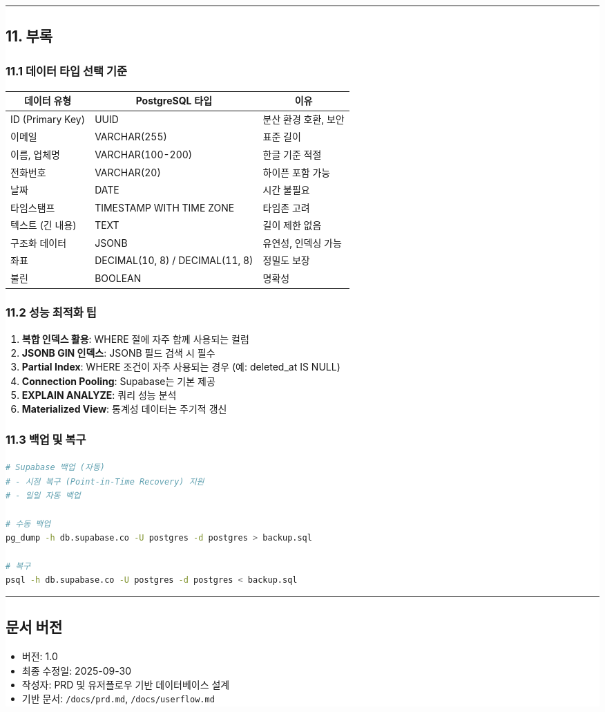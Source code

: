 
---

## 11. 부록

### 11.1 데이터 타입 선택 기준

| 데이터 유형 | PostgreSQL 타입 | 이유 |
|-------------|-----------------|------|
| ID (Primary Key) | UUID | 분산 환경 호환, 보안 |
| 이메일 | VARCHAR(255) | 표준 길이 |
| 이름, 업체명 | VARCHAR(100-200) | 한글 기준 적절 |
| 전화번호 | VARCHAR(20) | 하이픈 포함 가능 |
| 날짜 | DATE | 시간 불필요 |
| 타임스탬프 | TIMESTAMP WITH TIME ZONE | 타임존 고려 |
| 텍스트 (긴 내용) | TEXT | 길이 제한 없음 |
| 구조화 데이터 | JSONB | 유연성, 인덱싱 가능 |
| 좌표 | DECIMAL(10, 8) / DECIMAL(11, 8) | 정밀도 보장 |
| 불린 | BOOLEAN | 명확성 |

### 11.2 성능 최적화 팁

1. **복합 인덱스 활용**: WHERE 절에 자주 함께 사용되는 컬럼
2. **JSONB GIN 인덱스**: JSONB 필드 검색 시 필수
3. **Partial Index**: WHERE 조건이 자주 사용되는 경우 (예: deleted_at IS NULL)
4. **Connection Pooling**: Supabase는 기본 제공
5. **EXPLAIN ANALYZE**: 쿼리 성능 분석
6. **Materialized View**: 통계성 데이터는 주기적 갱신

### 11.3 백업 및 복구

```bash
# Supabase 백업 (자동)
# - 시점 복구 (Point-in-Time Recovery) 지원
# - 일일 자동 백업

# 수동 백업
pg_dump -h db.supabase.co -U postgres -d postgres > backup.sql

# 복구
psql -h db.supabase.co -U postgres -d postgres < backup.sql
```

---

## 문서 버전
- 버전: 1.0
- 최종 수정일: 2025-09-30
- 작성자: PRD 및 유저플로우 기반 데이터베이스 설계
- 기반 문서: `/docs/prd.md`, `/docs/userflow.md`